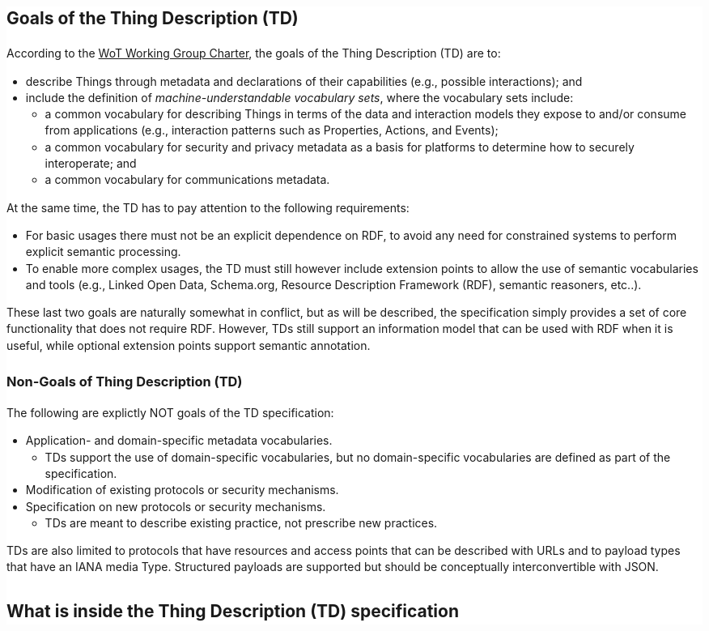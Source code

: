 ## Goals of the Thing Description (TD) 

According to the 
[WoT Working Group Charter](https://www.w3.org/2016/12/wot-wg-2016.html), 
the goals of the Thing Description (TD) are to:

- describe Things through metadata and declarations of their capabilities
  (e.g., possible interactions); and
- include the definition of *machine-understandable vocabulary sets*,
  where the vocabulary sets include:
  - a common vocabulary for describing Things in terms of the data
    and interaction models they expose to and/or consume from applications
    (e.g., interaction patterns such as Properties, Actions, and Events);
  - a common vocabulary for security and privacy metadata 
    as a basis for platforms to determine how to securely interoperate; and
  - a common vocabulary for communications metadata.

At the same time, the TD has to pay attention to the following requirements:

- For basic usages there must not be an explicit dependence on RDF,
  to avoid any need for constrained systems to perform explicit semantic processing.
- To enable more complex usages,
  the TD must still however include extension points
  to allow the use of semantic vocabularies and tools
  (e.g., Linked Open Data, Schema.org,
  Resource Description Framework (RDF), semantic reasoners, etc..).

These last two goals are naturally somewhat in conflict, but as will
be described, the specification simply provides a
set of core functionality that does not require RDF.
However, TDs still support an information model that can be used with RDF
when it is useful,
while
optional extension points support semantic annotation.

### Non-Goals of Thing Description (TD)

The following are explictly NOT goals of the TD specification:

- Application- and domain-specific metadata vocabularies.
   - TDs support the use of domain-specific vocabularies,
     but no domain-specific vocabularies are defined as part of the specification.
- Modification of existing protocols or security mechanisms.
- Specification on new protocols or security mechanisms.
   - TDs are meant to describe existing practice, not prescribe new practices.

TDs are also limited to protocols that have resources and access points that can
be described with URLs and to payload types that have an IANA media Type.
Structured payloads are supported but should be
conceptually interconvertible with JSON.

## What is inside the Thing Description (TD) specification
